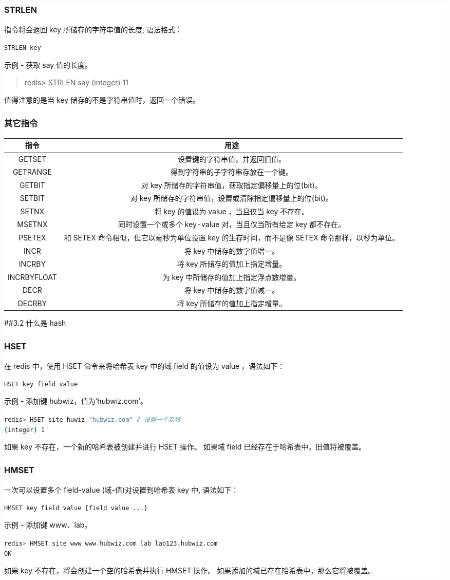 ### STRLEN
指令将会返回 key 所储存的字符串值的长度,
语法格式：
```sh
STRLEN key
```
示例 - 获取 say 值的长度。

>redis> STRLEN say
(integer) 11

值得注意的是当 key 储存的不是字符串值时，返回一个错误。

### 其它指令
|指令	|用途|
|:---:|:---:|
|GETSET	|	设置键的字符串值，并返回旧值。
|GETRANGE|		得到字符串的子字符串存放在一个键。
|GETBIT	|	对 key 所储存的字符串值，获取指定偏移量上的位(bit)。
|SETBIT		|对 key 所储存的字符串值，设置或清除指定偏移量上的位(bit)。
|SETNX	|	将 key 的值设为 value ，当且仅当 key 不存在。
|MSETNX	|	同时设置一个或多个 key-value 对，当且仅当所有给定 key 都不存在。
|PSETEX	|	和 SETEX 命令相似，但它以毫秒为单位设置 key 的生存时间，而不是像 SETEX 命令那样，以秒为单位。
|INCR	|	将 key 中储存的数字值增一。
|INCRBY	|	将 key 所储存的值加上指定增量。
|INCRBYFLOAT	|	为 key 中所储存的值加上指定浮点数增量。
|DECR	|	将 key 中储存的数字值减一。
|DECRBY	|	将 key 所储存的值加上指定增量。

##3.2 什么是 hash

### HSET
在 redis 中，使用 HSET 命令来将哈希表 key 中的域 field 的值设为 value ，语法如下：
```sh
HSET key field value
```
示例 - 添加键 hubwiz，值为‘hubwiz.com’。
```sh
redis> HSET site huwiz "hubwiz.com" # 设置一个新域
(integer) 1
```
如果 key 不存在，一个新的哈希表被创建并进行 HSET 操作。
如果域 field 已经存在于哈希表中，旧值将被覆盖。

### HMSET
一次可以设置多个 field-value (域-值)对设置到哈希表 key 中,
语法如下：
```sh
HMSET key field value [field value ...]
```
示例 - 添加键 www、lab。
```sh
redis> HMSET site www www.hubwiz.com lab lab123.hubwiz.com
OK
```
如果 key 不存在，将会创建一个空的哈希表并执行 HMSET 操作。
如果添加的域已存在哈希表中，那么它将被覆盖。
